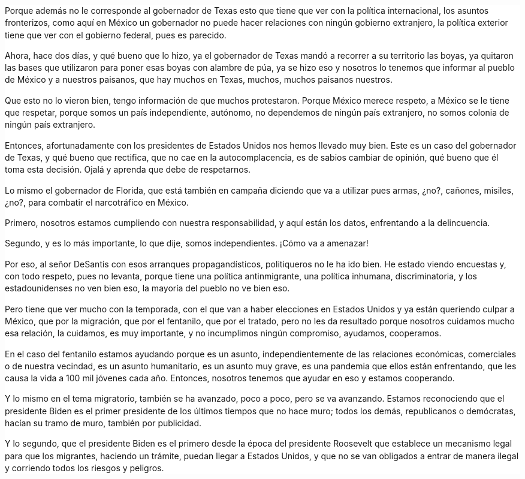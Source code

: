 Porque además no le corresponde al gobernador de Texas esto que tiene que ver
con la política internacional, los asuntos fronterizos, como aquí en México un
gobernador no puede hacer relaciones con ningún gobierno extranjero, la
política exterior tiene que ver con el gobierno federal, pues es parecido.

Ahora, hace dos días, y qué bueno que lo hizo, ya el gobernador de Texas mandó
a recorrer a su territorio las boyas, ya quitaron las bases que utilizaron
para poner esas boyas con alambre de púa, ya se hizo eso y nosotros lo tenemos
que informar al pueblo de México y a nuestros paisanos, que hay muchos en
Texas, muchos, muchos paisanos nuestros.

Que esto no lo vieron bien, tengo información de que muchos protestaron.
Porque México merece respeto, a México se le tiene que respetar, porque somos
un país independiente, autónomo, no dependemos de ningún país extranjero, no
somos colonia de ningún país extranjero.

Entonces, afortunadamente con los presidentes de Estados Unidos nos hemos
llevado muy bien. Este es un caso del gobernador de Texas, y qué bueno que
rectifica, que no cae en la autocomplacencia, es de sabios cambiar de opinión,
qué bueno que él toma esta decisión. Ojalá y aprenda que debe de respetarnos.

Lo mismo el gobernador de Florida, que está también en campaña diciendo que va
a utilizar pues armas, ¿no?, cañones, misiles, ¿no?, para combatir el
narcotráfico en México.

Primero, nosotros estamos cumpliendo con nuestra responsabilidad, y aquí están
los datos, enfrentando a la delincuencia.

Segundo, y es lo más importante, lo que dije, somos independientes. ¡Cómo va a
amenazar!

Por eso, al señor DeSantis con esos arranques propagandísticos, politiqueros
no le ha ido bien. He estado viendo encuestas y, con todo respeto, pues no
levanta, porque tiene una política antinmigrante, una política inhumana,
discriminatoria, y los estadounidenses no ven bien eso, la mayoría del pueblo
no ve bien eso.

Pero tiene que ver mucho con la temporada, con el que van a haber elecciones
en Estados Unidos y ya están queriendo culpar a México, que por la migración,
que por el fentanilo, que por el tratado, pero no les da resultado porque
nosotros cuidamos mucho esa relación, la cuidamos, es muy importante, y no
incumplimos ningún compromiso, ayudamos, cooperamos.

En el caso del fentanilo estamos ayudando porque es un asunto,
independientemente de las relaciones económicas, comerciales o de nuestra
vecindad, es un asunto humanitario, es un asunto muy grave, es una pandemia
que ellos están enfrentando, que les causa la vida a 100 mil jóvenes cada año.
Entonces, nosotros tenemos que ayudar en eso y estamos cooperando.

Y lo mismo en el tema migratorio, también se ha avanzado, poco a poco, pero se
va avanzando. Estamos reconociendo que el presidente Biden es el primer
presidente de los últimos tiempos que no hace muro; todos los demás,
republicanos o demócratas, hacían su tramo de muro, también por publicidad.

Y lo segundo, que el presidente Biden es el primero desde la época del
presidente Roosevelt que establece un mecanismo legal para que los migrantes,
haciendo un trámite, puedan llegar a Estados Unidos, y que no se van obligados
a entrar de manera ilegal y corriendo todos los riesgos y peligros.
